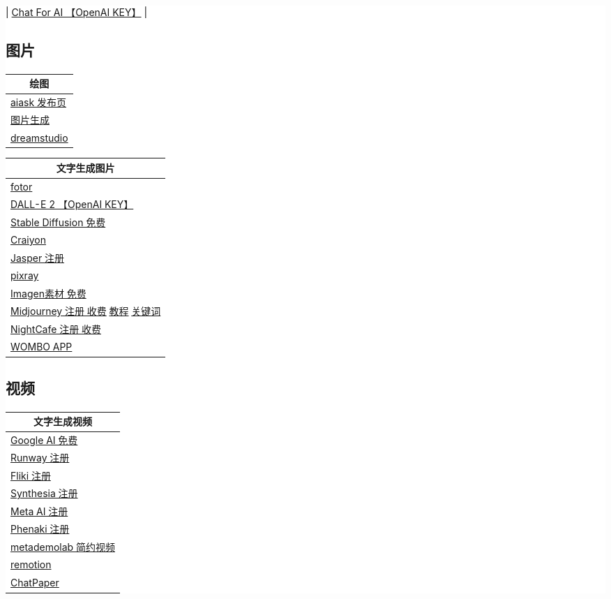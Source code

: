| [Chat For AI 【OpenAI KEY】](https://chatforai.com/)               |

## 图片
| 绘图                                                  |
|-----------------------------------------------------|
| [aiask 发布页](https://ailink.icu/)                    |
| [图片生成](https://www.ai-art-generator.net/)           |
| [dreamstudio](https://beta.dreamstudio.ai/generate) |

| 文字生成图片                                                                                                                                                            |
|-------------------------------------------------------------------------------------------------------------------------------------------------------------------|
| [fotor](https://www.fotor.com/)                                                                                                                                   |
| [DALL-E 2 【OpenAI KEY】](https://openai.com/product/dall-e-2)                                                                                                      |
| [Stable Diffusion 免费](https://stablediffusionweb.com/)                                                                                                            |
| [Craiyon](https://www.craiyon.com/)                                                                                                                               |
| [Jasper 注册](https://www.jasper.ai/)                                                                                                                               |
| [pixray](https://replicate.com/pixray/text2image)                                                                                                                 |
| [Imagen素材 免费](https://imagen.research.google/)                                                                                                                    |
| [Midjourney 注册 收费](https://midjourney.com/) [教程](https://www.uisdc.com/midjourney) [关键词](https://github.com/willwulfken/MidJourney-Styles-and-Keywords-Reference) |
| [NightCafe 注册 收费](https://creator.nightcafe.studio/)                                                                                                              |
| [WOMBO APP](https://www.wombo.ai/)                                                                                                                                |

## 视频
| 文字生成视频                                                    |
|-----------------------------------------------------------|
| [Google AI 免费](https://ai.google/)                        |
| [Runway 注册](https://runwayml.com/)                        |
| [Fliki 注册](https://fliki.ai/)                             |
| [Synthesia 注册](https://www.synthesia.io/)                 |
| [Meta AI 注册](https://ai.facebook.com/)                    |
| [Phenaki 注册](https://phenaki.video/)                      |
| [metademolab 简约视频](https://sketch.metademolab.com/canvas) |
| [remotion](https://github.com/remotion-dev/remotion)      |
| [ChatPaper](https://github.com/kaixindelele/ChatPaper)    |
